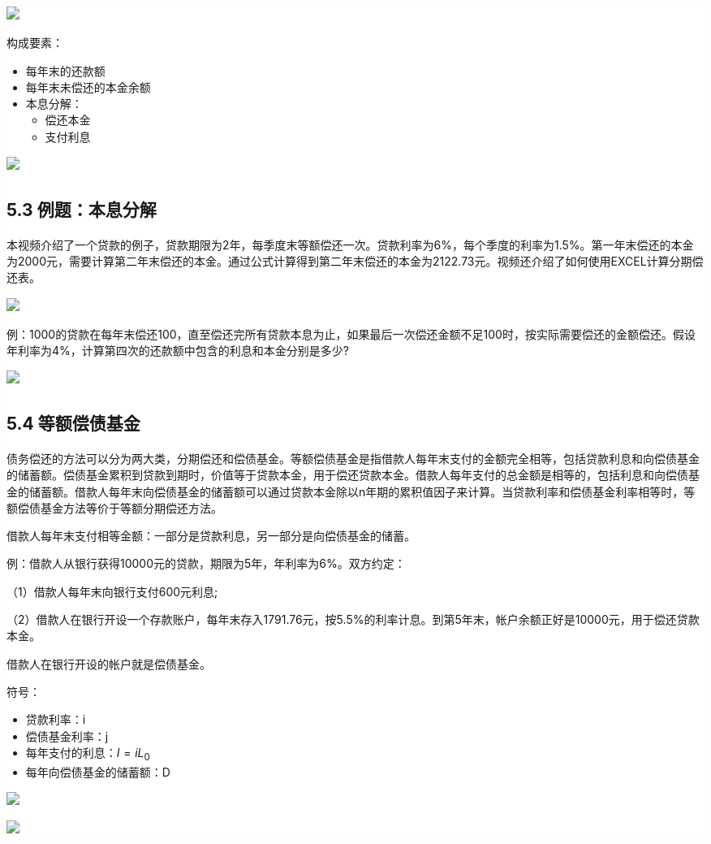 ![](https://cdn.jsdelivr.net/gh/Rosefinch-Midsummer/MyImagesHost04/img20250116204600.png)

构成要素：

- 每年末的还款额
- 每年末未偿还的本金余额
- 本息分解：
	- 偿还本金
	- 支付利息

![](https://cdn.jsdelivr.net/gh/Rosefinch-Midsummer/MyImagesHost04/img20250116205042.png)




## 5.3 例题：本息分解

本视频介绍了一个贷款的例子，贷款期限为2年，每季度末等额偿还一次。贷款利率为6%，每个季度的利率为1.5%。第一年末偿还的本金为2000元，需要计算第二年末偿还的本金。通过公式计算得到第二年末偿还的本金为2122.73元。视频还介绍了如何使用EXCEL计算分期偿还表。

![](https://cdn.jsdelivr.net/gh/Rosefinch-Midsummer/MyImagesHost04/img20250116210022.png)

例：1000的贷款在每年末偿还100，直至偿还完所有贷款本息为止，如果最后一次偿还金额不足100时，按实际需要偿还的金额偿还。假设年利率为4%，计算第四次的还款额中包含的利息和本金分别是多少?

![](https://cdn.jsdelivr.net/gh/Rosefinch-Midsummer/MyImagesHost04/img20250116210753.png)


## 5.4 等额偿债基金

债务偿还的方法可以分为两大类，分期偿还和偿债基金。等额偿债基金是指借款人每年末支付的金额完全相等，包括贷款利息和向偿债基金的储蓄额。偿债基金累积到贷款到期时，价值等于贷款本金，用于偿还贷款本金。借款人每年支付的总金额是相等的，包括利息和向偿债基金的储蓄额。借款人每年末向偿债基金的储蓄额可以通过贷款本金除以n年期的累积值因子来计算。当贷款利率和偿债基金利率相等时，等额偿债基金方法等价于等额分期偿还方法。

借款人每年末支付相等金额：一部分是贷款利息，另一部分是向偿债基金的储蓄。

例：借款人从银行获得10000元的贷款，期限为5年，年利率为6%。双方约定：

（1）借款人每年末向银行支付600元利息;

（2）借款人在银行开设一个存款账户，每年末存入1791.76元，按5.5%的利率计息。到第5年末，帐户余额正好是10000元，用于偿还贷款本金。

借款人在银行开设的帐户就是偿债基金。

符号：
- 贷款利率：i
- 偿债基金利率：j
- 每年支付的利息：$I=iL_0$
- 每年向偿债基金的储蓄额：D

![](https://cdn.jsdelivr.net/gh/Rosefinch-Midsummer/MyImagesHost04/img20250116212229.png)


![](https://cdn.jsdelivr.net/gh/Rosefinch-Midsummer/MyImagesHost04/img20250116212429.png)



